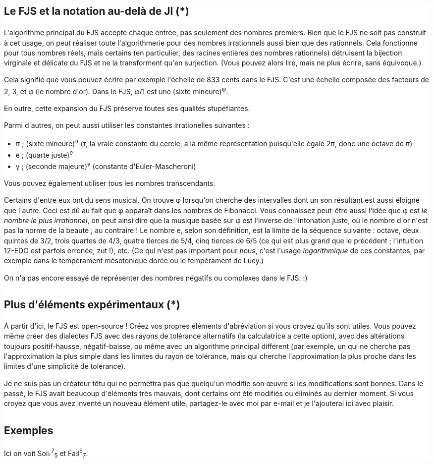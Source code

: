 ## Le FJS et la notation au-delà de JI (\*)

L'algorithme principal du FJS accepte chaque entrée, pas seulement des nombres premiers. Bien que le FJS ne soit pas construit à cet usage, on peut réaliser toute l'algorithmerie pour des nombres irrationnels aussi bien que des rationnels. Cela fonctionne pour tous nombres réels, mais certains (en particulier, des racines entières des nombres rationnels) détruisent la bijection virginale et délicate du FJS et ne la transforment qu'en surjection. (Vous pouvez alors lire, mais ne plus écrire, sans équivoque.)

Cela signifie que vous pouvez écrire par exemple l'échelle de 833 cents dans le FJS. C'est une échelle composée des facteurs de 2, 3, et φ (le nombre d'or). Dans le FJS, φ/1 est une (sixte mineure)<sup>φ</sup>.

En outre, cette expansion du FJS préserve toutes ses qualités stupéfiantes.

Parmi d'autres, on peut aussi utiliser les constantes irrationelles suivantes :

- π ; (sixte mineure)<sup>π</sup> (τ, la [vraie constante du cercle](https://tauday.com/tau-manifesto), a la même représentation puisqu'elle égale 2π, donc une octave de π)
- e ; (quarte juste)<sup>e</sup>
- γ ; (seconde majeure)<sup>γ</sup> (constante d'Euler-Mascheroni)

Vous pouvez également utiliser tous les nombres transcendants.

Certains d'entre eux ont du sens musical. On trouve φ lorsqu'on cherche des intervalles dont un son résultant est aussi éloigné que l'autre. Ceci est dû au fait que φ apparaît dans les nombres de Fibonacci. Vous connaissez peut-être aussi l'idée que φ est *le nombre le plus irrationnel*, on peut ainsi dire que la musique basée sur φ est l'inverse de l'intonation juste, où le nombre d'or n'est pas la norme de la beauté ; au contraire ! Le nombre e, selon son définition, est la limite de la séquence suivante : octave, deux quintes de 3/2, trois quartes de 4/3, quatre tierces de 5/4, cinq tierces de 6/5 (ce qui est plus grand que le précédent ; l'intuition 12-EDO est parfois erronée, zut !), etc. (Ce qui n'est pas important pour nous, c'est l'usage *logarithmique* de ces constantes, par exemple dans le tempérament mésotonique dorée ou le tempérament de Lucy.)

On n'a pas encore essayé de représenter des nombres négatifs ou complexes dans le FJS. :)

## Plus d'éléments expérimentaux (\*)

À partir d'ici, le FJS est open-source ! Créez vos propres éléments d'abréviation si vous croyez qu'ils sont utiles. Vous pouvez même créer des dialectes FJS avec des rayons de tolérance alternatifs (la calculatrice a cette option), avec des altérations toujours positif-hausse, négatif-baisse, ou même avec un algorithme principal différent (par exemple, un qui ne cherche pas l'approximation la plus simple dans les limites du rayon de tolérance, mais qui cherche l'approximation la plus proche dans les limites d'une simplicité de tolérance).

Je ne suis pas un créateur têtu qui ne permettra pas que quelqu'un modifie son œuvre si les modifications sont bonnes. Dans le passé, le FJS avait beaucoup d'éléments très mauvais, dont certains ont été modifiés ou éliminés au dernier moment. Si vous croyez que vous avez inventé un nouveau élément utile, partagez-le avec moi par e-mail et je l'ajouterai ici avec plaisir.

## Exemples

Ici on voit Sol♭<sup>7</sup><sub>5</sub> et Fa♯<sup>5</sup><sub>7</sub>.
